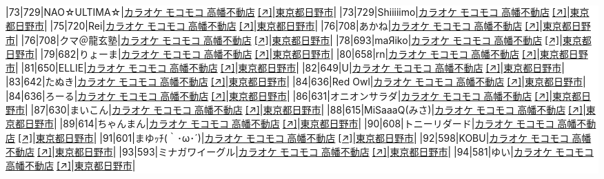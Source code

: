 |73|729|<span class="rank-name-dl">NAO☆ULTIMA☆</span>|<a href="/darts/rank/shops/8ff5e821a92834a30d9b047a20a7ba1e.html">カラオケ モコモコ 高幡不動店</a> <a href="https://search.dartslive.com/jp/shop/8ff5e821a92834a30d9b047a20a7ba1e">[↗]</a>|<a href="/darts/rank/東京都/日野市">東京都日野市</a>|
|73|729|<span class="rank-name-dl">Shiiiiimo</span>|<a href="/darts/rank/shops/8ff5e821a92834a30d9b047a20a7ba1e.html">カラオケ モコモコ 高幡不動店</a> <a href="https://search.dartslive.com/jp/shop/8ff5e821a92834a30d9b047a20a7ba1e">[↗]</a>|<a href="/darts/rank/東京都/日野市">東京都日野市</a>|
|75|720|<span class="rank-name-dl">Rei</span>|<a href="/darts/rank/shops/8ff5e821a92834a30d9b047a20a7ba1e.html">カラオケ モコモコ 高幡不動店</a> <a href="https://search.dartslive.com/jp/shop/8ff5e821a92834a30d9b047a20a7ba1e">[↗]</a>|<a href="/darts/rank/東京都/日野市">東京都日野市</a>|
|76|708|<span class="rank-name-dl">あかね</span>|<a href="/darts/rank/shops/8ff5e821a92834a30d9b047a20a7ba1e.html">カラオケ モコモコ 高幡不動店</a> <a href="https://search.dartslive.com/jp/shop/8ff5e821a92834a30d9b047a20a7ba1e">[↗]</a>|<a href="/darts/rank/東京都/日野市">東京都日野市</a>|
|76|708|<span class="rank-name-dl">クマ＠龍玄塾</span>|<a href="/darts/rank/shops/8ff5e821a92834a30d9b047a20a7ba1e.html">カラオケ モコモコ 高幡不動店</a> <a href="https://search.dartslive.com/jp/shop/8ff5e821a92834a30d9b047a20a7ba1e">[↗]</a>|<a href="/darts/rank/東京都/日野市">東京都日野市</a>|
|78|693|<span class="rank-name-dl">maЯiko</span>|<a href="/darts/rank/shops/8ff5e821a92834a30d9b047a20a7ba1e.html">カラオケ モコモコ 高幡不動店</a> <a href="https://search.dartslive.com/jp/shop/8ff5e821a92834a30d9b047a20a7ba1e">[↗]</a>|<a href="/darts/rank/東京都/日野市">東京都日野市</a>|
|79|682|<span class="rank-name-dl">りょーま</span>|<a href="/darts/rank/shops/8ff5e821a92834a30d9b047a20a7ba1e.html">カラオケ モコモコ 高幡不動店</a> <a href="https://search.dartslive.com/jp/shop/8ff5e821a92834a30d9b047a20a7ba1e">[↗]</a>|<a href="/darts/rank/東京都/日野市">東京都日野市</a>|
|80|658|<span class="rank-name-dl">rn</span>|<a href="/darts/rank/shops/8ff5e821a92834a30d9b047a20a7ba1e.html">カラオケ モコモコ 高幡不動店</a> <a href="https://search.dartslive.com/jp/shop/8ff5e821a92834a30d9b047a20a7ba1e">[↗]</a>|<a href="/darts/rank/東京都/日野市">東京都日野市</a>|
|81|650|<span class="rank-name-dl">ELLIE</span>|<a href="/darts/rank/shops/8ff5e821a92834a30d9b047a20a7ba1e.html">カラオケ モコモコ 高幡不動店</a> <a href="https://search.dartslive.com/jp/shop/8ff5e821a92834a30d9b047a20a7ba1e">[↗]</a>|<a href="/darts/rank/東京都/日野市">東京都日野市</a>|
|82|649|<span class="rank-name-dl">U</span>|<a href="/darts/rank/shops/8ff5e821a92834a30d9b047a20a7ba1e.html">カラオケ モコモコ 高幡不動店</a> <a href="https://search.dartslive.com/jp/shop/8ff5e821a92834a30d9b047a20a7ba1e">[↗]</a>|<a href="/darts/rank/東京都/日野市">東京都日野市</a>|
|83|642|<span class="rank-name-dl">たぬき</span>|<a href="/darts/rank/shops/8ff5e821a92834a30d9b047a20a7ba1e.html">カラオケ モコモコ 高幡不動店</a> <a href="https://search.dartslive.com/jp/shop/8ff5e821a92834a30d9b047a20a7ba1e">[↗]</a>|<a href="/darts/rank/東京都/日野市">東京都日野市</a>|
|84|636|<span class="rank-name-dl">Red Owl</span>|<a href="/darts/rank/shops/8ff5e821a92834a30d9b047a20a7ba1e.html">カラオケ モコモコ 高幡不動店</a> <a href="https://search.dartslive.com/jp/shop/8ff5e821a92834a30d9b047a20a7ba1e">[↗]</a>|<a href="/darts/rank/東京都/日野市">東京都日野市</a>|
|84|636|<span class="rank-name-dl">ろーる</span>|<a href="/darts/rank/shops/8ff5e821a92834a30d9b047a20a7ba1e.html">カラオケ モコモコ 高幡不動店</a> <a href="https://search.dartslive.com/jp/shop/8ff5e821a92834a30d9b047a20a7ba1e">[↗]</a>|<a href="/darts/rank/東京都/日野市">東京都日野市</a>|
|86|631|<span class="rank-name-dl">オニオンサラダ</span>|<a href="/darts/rank/shops/8ff5e821a92834a30d9b047a20a7ba1e.html">カラオケ モコモコ 高幡不動店</a> <a href="https://search.dartslive.com/jp/shop/8ff5e821a92834a30d9b047a20a7ba1e">[↗]</a>|<a href="/darts/rank/東京都/日野市">東京都日野市</a>|
|87|630|<span class="rank-name-dl">まいこん</span>|<a href="/darts/rank/shops/8ff5e821a92834a30d9b047a20a7ba1e.html">カラオケ モコモコ 高幡不動店</a> <a href="https://search.dartslive.com/jp/shop/8ff5e821a92834a30d9b047a20a7ba1e">[↗]</a>|<a href="/darts/rank/東京都/日野市">東京都日野市</a>|
|88|615|<span class="rank-name-dl">MiSaaaQ(みさ)</span>|<a href="/darts/rank/shops/8ff5e821a92834a30d9b047a20a7ba1e.html">カラオケ モコモコ 高幡不動店</a> <a href="https://search.dartslive.com/jp/shop/8ff5e821a92834a30d9b047a20a7ba1e">[↗]</a>|<a href="/darts/rank/東京都/日野市">東京都日野市</a>|
|89|614|<span class="rank-name-dl">ちゃんまん</span>|<a href="/darts/rank/shops/8ff5e821a92834a30d9b047a20a7ba1e.html">カラオケ モコモコ 高幡不動店</a> <a href="https://search.dartslive.com/jp/shop/8ff5e821a92834a30d9b047a20a7ba1e">[↗]</a>|<a href="/darts/rank/東京都/日野市">東京都日野市</a>|
|90|608|<span class="rank-name-dl">トニーリダード</span>|<a href="/darts/rank/shops/8ff5e821a92834a30d9b047a20a7ba1e.html">カラオケ モコモコ 高幡不動店</a> <a href="https://search.dartslive.com/jp/shop/8ff5e821a92834a30d9b047a20a7ba1e">[↗]</a>|<a href="/darts/rank/東京都/日野市">東京都日野市</a>|
|91|601|<span class="rank-name-dl">まゆｯﾁ(｀･ω･´)</span>|<a href="/darts/rank/shops/8ff5e821a92834a30d9b047a20a7ba1e.html">カラオケ モコモコ 高幡不動店</a> <a href="https://search.dartslive.com/jp/shop/8ff5e821a92834a30d9b047a20a7ba1e">[↗]</a>|<a href="/darts/rank/東京都/日野市">東京都日野市</a>|
|92|598|<span class="rank-name-dl">KOBU</span>|<a href="/darts/rank/shops/8ff5e821a92834a30d9b047a20a7ba1e.html">カラオケ モコモコ 高幡不動店</a> <a href="https://search.dartslive.com/jp/shop/8ff5e821a92834a30d9b047a20a7ba1e">[↗]</a>|<a href="/darts/rank/東京都/日野市">東京都日野市</a>|
|93|593|<span class="rank-name-dl">ミナガワイーグル</span>|<a href="/darts/rank/shops/8ff5e821a92834a30d9b047a20a7ba1e.html">カラオケ モコモコ 高幡不動店</a> <a href="https://search.dartslive.com/jp/shop/8ff5e821a92834a30d9b047a20a7ba1e">[↗]</a>|<a href="/darts/rank/東京都/日野市">東京都日野市</a>|
|94|581|<span class="rank-name-dl">ゆい</span>|<a href="/darts/rank/shops/8ff5e821a92834a30d9b047a20a7ba1e.html">カラオケ モコモコ 高幡不動店</a> <a href="https://search.dartslive.com/jp/shop/8ff5e821a92834a30d9b047a20a7ba1e">[↗]</a>|<a href="/darts/rank/東京都/日野市">東京都日野市</a>|
